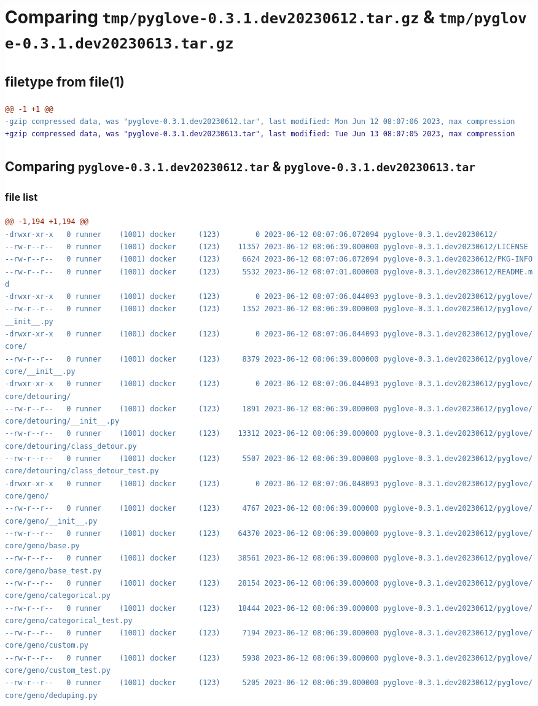 # Comparing `tmp/pyglove-0.3.1.dev20230612.tar.gz` & `tmp/pyglove-0.3.1.dev20230613.tar.gz`

## filetype from file(1)

```diff
@@ -1 +1 @@
-gzip compressed data, was "pyglove-0.3.1.dev20230612.tar", last modified: Mon Jun 12 08:07:06 2023, max compression
+gzip compressed data, was "pyglove-0.3.1.dev20230613.tar", last modified: Tue Jun 13 08:07:05 2023, max compression
```

## Comparing `pyglove-0.3.1.dev20230612.tar` & `pyglove-0.3.1.dev20230613.tar`

### file list

```diff
@@ -1,194 +1,194 @@
-drwxr-xr-x   0 runner    (1001) docker     (123)        0 2023-06-12 08:07:06.072094 pyglove-0.3.1.dev20230612/
--rw-r--r--   0 runner    (1001) docker     (123)    11357 2023-06-12 08:06:39.000000 pyglove-0.3.1.dev20230612/LICENSE
--rw-r--r--   0 runner    (1001) docker     (123)     6624 2023-06-12 08:07:06.072094 pyglove-0.3.1.dev20230612/PKG-INFO
--rw-r--r--   0 runner    (1001) docker     (123)     5532 2023-06-12 08:07:01.000000 pyglove-0.3.1.dev20230612/README.md
-drwxr-xr-x   0 runner    (1001) docker     (123)        0 2023-06-12 08:07:06.044093 pyglove-0.3.1.dev20230612/pyglove/
--rw-r--r--   0 runner    (1001) docker     (123)     1352 2023-06-12 08:06:39.000000 pyglove-0.3.1.dev20230612/pyglove/__init__.py
-drwxr-xr-x   0 runner    (1001) docker     (123)        0 2023-06-12 08:07:06.044093 pyglove-0.3.1.dev20230612/pyglove/core/
--rw-r--r--   0 runner    (1001) docker     (123)     8379 2023-06-12 08:06:39.000000 pyglove-0.3.1.dev20230612/pyglove/core/__init__.py
-drwxr-xr-x   0 runner    (1001) docker     (123)        0 2023-06-12 08:07:06.044093 pyglove-0.3.1.dev20230612/pyglove/core/detouring/
--rw-r--r--   0 runner    (1001) docker     (123)     1891 2023-06-12 08:06:39.000000 pyglove-0.3.1.dev20230612/pyglove/core/detouring/__init__.py
--rw-r--r--   0 runner    (1001) docker     (123)    13312 2023-06-12 08:06:39.000000 pyglove-0.3.1.dev20230612/pyglove/core/detouring/class_detour.py
--rw-r--r--   0 runner    (1001) docker     (123)     5507 2023-06-12 08:06:39.000000 pyglove-0.3.1.dev20230612/pyglove/core/detouring/class_detour_test.py
-drwxr-xr-x   0 runner    (1001) docker     (123)        0 2023-06-12 08:07:06.048093 pyglove-0.3.1.dev20230612/pyglove/core/geno/
--rw-r--r--   0 runner    (1001) docker     (123)     4767 2023-06-12 08:06:39.000000 pyglove-0.3.1.dev20230612/pyglove/core/geno/__init__.py
--rw-r--r--   0 runner    (1001) docker     (123)    64370 2023-06-12 08:06:39.000000 pyglove-0.3.1.dev20230612/pyglove/core/geno/base.py
--rw-r--r--   0 runner    (1001) docker     (123)    38561 2023-06-12 08:06:39.000000 pyglove-0.3.1.dev20230612/pyglove/core/geno/base_test.py
--rw-r--r--   0 runner    (1001) docker     (123)    28154 2023-06-12 08:06:39.000000 pyglove-0.3.1.dev20230612/pyglove/core/geno/categorical.py
--rw-r--r--   0 runner    (1001) docker     (123)    18444 2023-06-12 08:06:39.000000 pyglove-0.3.1.dev20230612/pyglove/core/geno/categorical_test.py
--rw-r--r--   0 runner    (1001) docker     (123)     7194 2023-06-12 08:06:39.000000 pyglove-0.3.1.dev20230612/pyglove/core/geno/custom.py
--rw-r--r--   0 runner    (1001) docker     (123)     5938 2023-06-12 08:06:39.000000 pyglove-0.3.1.dev20230612/pyglove/core/geno/custom_test.py
--rw-r--r--   0 runner    (1001) docker     (123)     5205 2023-06-12 08:06:39.000000 pyglove-0.3.1.dev20230612/pyglove/core/geno/deduping.py
```